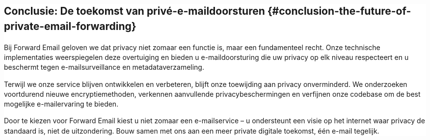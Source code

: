 ## Conclusie: De toekomst van privé-e-maildoorsturen {#conclusion-the-future-of-private-email-forwarding}

Bij Forward Email geloven we dat privacy niet zomaar een functie is, maar een fundamenteel recht. Onze technische implementaties weerspiegelen deze overtuiging en bieden u e-maildoorsturing die uw privacy op elk niveau respecteert en u beschermt tegen e-mailsurveillance en metadataverzameling.

Terwijl we onze service blijven ontwikkelen en verbeteren, blijft onze toewijding aan privacy onverminderd. We onderzoeken voortdurend nieuwe encryptiemethoden, verkennen aanvullende privacybeschermingen en verfijnen onze codebase om de best mogelijke e-mailervaring te bieden.

Door te kiezen voor Forward Email kiest u niet zomaar een e-mailservice – u ondersteunt een visie op het internet waar privacy de standaard is, niet de uitzondering. Bouw samen met ons aan een meer private digitale toekomst, één e-mail tegelijk.

